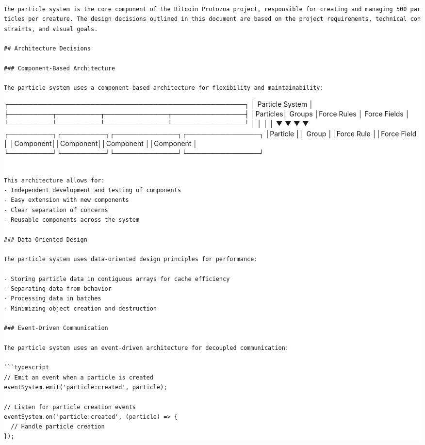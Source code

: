 ``` 
The particle system is the core component of the Bitcoin Protozoa project, responsible for creating and managing 500 particles per creature. The design decisions outlined in this document are based on the project requirements, technical constraints, and visual goals.

## Architecture Decisions

### Component-Based Architecture

The particle system uses a component-based architecture for flexibility and maintainability:

```
┌─────────────────────────────────────────────────┐
│                Particle System                   │
├─────────┬─────────┬─────────────┬───────────────┤
│Particles│ Groups  │Force Rules  │ Force Fields  │
└─────────┴─────────┴─────────────┴───────────────┘
      │         │          │             │
      ▼         ▼          ▼             ▼
┌─────────┐┌─────────┐┌─────────────┐┌───────────────┐
│Particle ││ Group   ││Force Rule   ││Force Field    │
│Component││Component││Component    ││Component      │
└─────────┘└─────────┘└─────────────┘└───────────────┘
```

This architecture allows for:
- Independent development and testing of components
- Easy extension with new components
- Clear separation of concerns
- Reusable components across the system

### Data-Oriented Design

The particle system uses data-oriented design principles for performance:

- Storing particle data in contiguous arrays for cache efficiency
- Separating data from behavior
- Processing data in batches
- Minimizing object creation and destruction

### Event-Driven Communication

The particle system uses an event-driven architecture for decoupled communication:

```typescript
// Emit an event when a particle is created
eventSystem.emit('particle:created', particle);

// Listen for particle creation events
eventSystem.on('particle:created', (particle) => {
  // Handle particle creation
});
```
